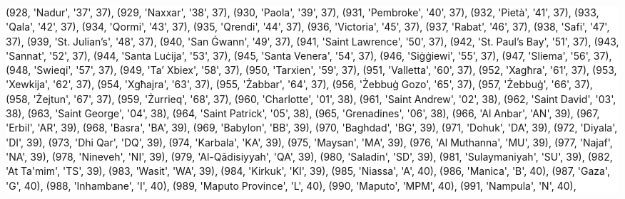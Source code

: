 (928, 'Nadur', '37', 37),
(929, 'Naxxar', '38', 37),
(930, 'Paola', '39', 37),
(931, 'Pembroke', '40', 37),
(932, 'Pietà', '41', 37),
(933, 'Qala', '42', 37),
(934, 'Qormi', '43', 37),
(935, 'Qrendi', '44', 37),
(936, 'Victoria', '45', 37),
(937, 'Rabat', '46', 37),
(938, 'Safi', '47', 37),
(939, 'St. Julian’s', '48', 37),
(940, 'San Ġwann', '49', 37),
(941, 'Saint Lawrence', '50', 37),
(942, 'St. Paul’s Bay', '51', 37),
(943, 'Sannat', '52', 37),
(944, 'Santa Luċija', '53', 37),
(945, 'Santa Venera', '54', 37),
(946, 'Siġġiewi', '55', 37),
(947, 'Sliema', '56', 37),
(948, 'Swieqi', '57', 37),
(949, 'Ta’ Xbiex', '58', 37),
(950, 'Tarxien', '59', 37),
(951, 'Valletta', '60', 37),
(952, 'Xagħra', '61', 37),
(953, 'Xewkija', '62', 37),
(954, 'Xgħajra', '63', 37),
(955, 'Żabbar', '64', 37),
(956, 'Żebbuġ Gozo', '65', 37),
(957, 'Żebbuġ', '66', 37),
(958, 'Żejtun', '67', 37),
(959, 'Żurrieq', '68', 37),
(960, 'Charlotte', '01', 38),
(961, 'Saint Andrew', '02', 38),
(962, 'Saint David', '03', 38),
(963, 'Saint George', '04', 38),
(964, 'Saint Patrick', '05', 38),
(965, 'Grenadines', '06', 38),
(966, 'Al Anbar', 'AN', 39),
(967, 'Erbil', 'AR', 39),
(968, 'Basra', 'BA', 39),
(969, 'Babylon', 'BB', 39),
(970, 'Baghdad', 'BG', 39),
(971, 'Dohuk', 'DA', 39),
(972, 'Diyala', 'DI', 39),
(973, 'Dhi Qar', 'DQ', 39),
(974, 'Karbala', 'KA', 39),
(975, 'Maysan', 'MA', 39),
(976, 'Al Muthanna', 'MU', 39),
(977, 'Najaf', 'NA', 39),
(978, 'Nineveh', 'NI', 39),
(979, 'Al-Qādisiyyah', 'QA', 39),
(980, 'Saladin', 'SD', 39),
(981, 'Sulaymaniyah', 'SU', 39),
(982, 'At Ta\'mim', 'TS', 39),
(983, 'Wasit', 'WA', 39),
(984, 'Kirkuk', 'KI', 39),
(985, 'Niassa', 'A', 40),
(986, 'Manica', 'B', 40),
(987, 'Gaza', 'G', 40),
(988, 'Inhambane', 'I', 40),
(989, 'Maputo Province', 'L', 40),
(990, 'Maputo', 'MPM', 40),
(991, 'Nampula', 'N', 40),